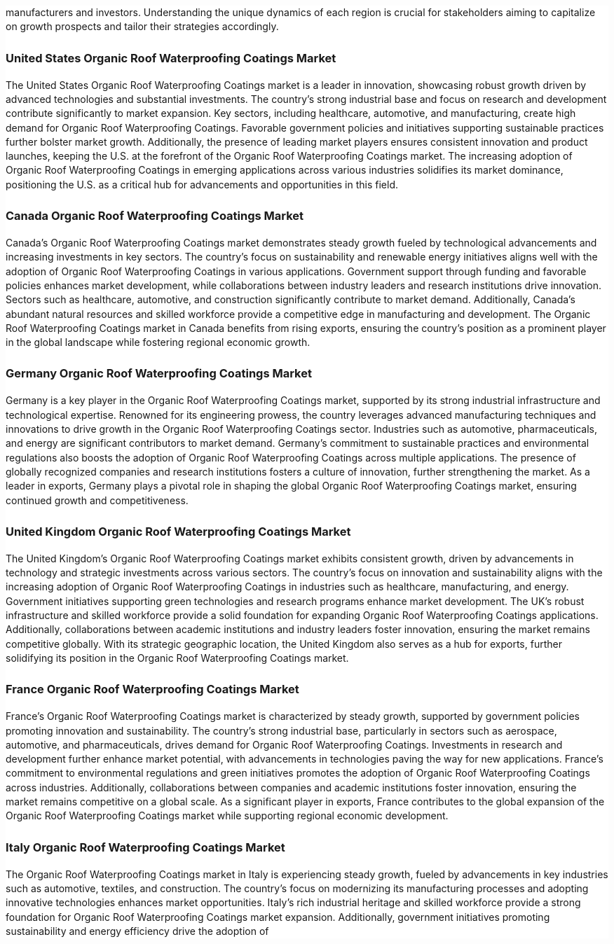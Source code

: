 manufacturers and investors. Understanding the unique dynamics of each region is crucial for stakeholders aiming to capitalize on growth prospects and tailor their strategies accordingly.</p><h3>United States Organic Roof Waterproofing Coatings Market</h3><p>The United States Organic Roof Waterproofing Coatings market is a leader in innovation, showcasing robust growth driven by advanced technologies and substantial investments. The country&rsquo;s strong industrial base and focus on research and development contribute significantly to market expansion. Key sectors, including healthcare, automotive, and manufacturing, create high demand for Organic Roof Waterproofing Coatings. Favorable government policies and initiatives supporting sustainable practices further bolster market growth. Additionally, the presence of leading market players ensures consistent innovation and product launches, keeping the U.S. at the forefront of the Organic Roof Waterproofing Coatings market. The increasing adoption of Organic Roof Waterproofing Coatings in emerging applications across various industries solidifies its market dominance, positioning the U.S. as a critical hub for advancements and opportunities in this field.</p><h3>Canada Organic Roof Waterproofing Coatings Market</h3><p>Canada&rsquo;s Organic Roof Waterproofing Coatings market demonstrates steady growth fueled by technological advancements and increasing investments in key sectors. The country&rsquo;s focus on sustainability and renewable energy initiatives aligns well with the adoption of Organic Roof Waterproofing Coatings in various applications. Government support through funding and favorable policies enhances market development, while collaborations between industry leaders and research institutions drive innovation. Sectors such as healthcare, automotive, and construction significantly contribute to market demand. Additionally, Canada&rsquo;s abundant natural resources and skilled workforce provide a competitive edge in manufacturing and development. The Organic Roof Waterproofing Coatings market in Canada benefits from rising exports, ensuring the country&rsquo;s position as a prominent player in the global landscape while fostering regional economic growth.</p><h3>Germany Organic Roof Waterproofing Coatings Market</h3><p>Germany is a key player in the Organic Roof Waterproofing Coatings market, supported by its strong industrial infrastructure and technological expertise. Renowned for its engineering prowess, the country leverages advanced manufacturing techniques and innovations to drive growth in the Organic Roof Waterproofing Coatings sector. Industries such as automotive, pharmaceuticals, and energy are significant contributors to market demand. Germany&rsquo;s commitment to sustainable practices and environmental regulations also boosts the adoption of Organic Roof Waterproofing Coatings across multiple applications. The presence of globally recognized companies and research institutions fosters a culture of innovation, further strengthening the market. As a leader in exports, Germany plays a pivotal role in shaping the global Organic Roof Waterproofing Coatings market, ensuring continued growth and competitiveness.</p><h3>United Kingdom Organic Roof Waterproofing Coatings Market</h3><p>The United Kingdom&rsquo;s Organic Roof Waterproofing Coatings market exhibits consistent growth, driven by advancements in technology and strategic investments across various sectors. The country&rsquo;s focus on innovation and sustainability aligns with the increasing adoption of Organic Roof Waterproofing Coatings in industries such as healthcare, manufacturing, and energy. Government initiatives supporting green technologies and research programs enhance market development. The UK&rsquo;s robust infrastructure and skilled workforce provide a solid foundation for expanding Organic Roof Waterproofing Coatings applications. Additionally, collaborations between academic institutions and industry leaders foster innovation, ensuring the market remains competitive globally. With its strategic geographic location, the United Kingdom also serves as a hub for exports, further solidifying its position in the Organic Roof Waterproofing Coatings market.</p><h3>France Organic Roof Waterproofing Coatings Market</h3><p>France&rsquo;s Organic Roof Waterproofing Coatings market is characterized by steady growth, supported by government policies promoting innovation and sustainability. The country&rsquo;s strong industrial base, particularly in sectors such as aerospace, automotive, and pharmaceuticals, drives demand for Organic Roof Waterproofing Coatings. Investments in research and development further enhance market potential, with advancements in technologies paving the way for new applications. France&rsquo;s commitment to environmental regulations and green initiatives promotes the adoption of Organic Roof Waterproofing Coatings across industries. Additionally, collaborations between companies and academic institutions foster innovation, ensuring the market remains competitive on a global scale. As a significant player in exports, France contributes to the global expansion of the Organic Roof Waterproofing Coatings market while supporting regional economic development.</p><h3>Italy Organic Roof Waterproofing Coatings Market</h3><p>The Organic Roof Waterproofing Coatings market in Italy is experiencing steady growth, fueled by advancements in key industries such as automotive, textiles, and construction. The country&rsquo;s focus on modernizing its manufacturing processes and adopting innovative technologies enhances market opportunities. Italy&rsquo;s rich industrial heritage and skilled workforce provide a strong foundation for Organic Roof Waterproofing Coatings market expansion. Additionally, government initiatives promoting sustainability and energy efficiency drive the adoption of